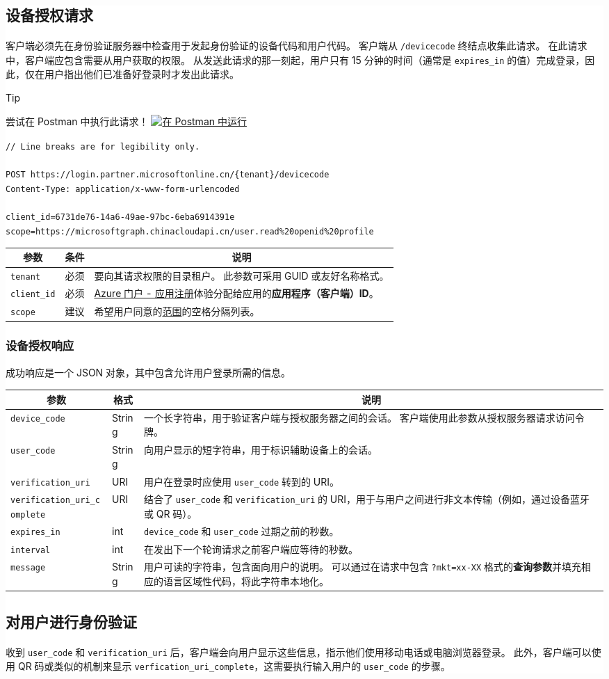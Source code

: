 ## <a name="device-authorization-request"></a>设备授权请求

客户端必须先在身份验证服务器中检查用于发起身份验证的设备代码和用户代码。 客户端从 `/devicecode` 终结点收集此请求。 在此请求中，客户端应包含需要从用户获取的权限。 从发送此请求的那一刻起，用户只有 15 分钟的时间（通常是 `expires_in` 的值）完成登录，因此，仅在用户指出他们已准备好登录时才发出此请求。

> [!TIP]
> 尝试在 Postman 中执行此请求！
> [![在 Postman 中运行](./media/v2-oauth2-auth-code-flow/runInPostman.png)](https://app.getpostman.com/run-collection/f77994d794bab767596d)

```
// Line breaks are for legibility only.

POST https://login.partner.microsoftonline.cn/{tenant}/devicecode
Content-Type: application/x-www-form-urlencoded

client_id=6731de76-14a6-49ae-97bc-6eba6914391e
scope=https://microsoftgraph.chinacloudapi.cn/user.read%20openid%20profile

```

| 参数 | 条件 | 说明 |
| --- | --- | --- |
| `tenant` | 必须 |要向其请求权限的目录租户。 此参数可采用 GUID 或友好名称格式。  |
| `client_id` | 必须 | [Azure 门户 - 应用注册](https://portal.azure.cn/#blade/Microsoft_AAD_IAM/ActiveDirectoryMenuBlade/RegisteredAppsPreview)体验分配给应用的**应用程序（客户端）ID**。 |
| `scope` | 建议 | 希望用户同意的[范围](v2-permissions-and-consent.md)的空格分隔列表。  |

### <a name="device-authorization-response"></a>设备授权响应

成功响应是一个 JSON 对象，其中包含允许用户登录所需的信息。  

| 参数 | 格式 | 说明 |
| ---              | --- | --- |
|`device_code`     | String | 一个长字符串，用于验证客户端与授权服务器之间的会话。 客户端使用此参数从授权服务器请求访问令牌。 |
|`user_code`       | String | 向用户显示的短字符串，用于标识辅助设备上的会话。|
|`verification_uri`| URI | 用户在登录时应使用 `user_code` 转到的 URI。 |
|`verification_uri_complete`| URI | 结合了 `user_code` 和 `verification_uri` 的 URI，用于与用户之间进行非文本传输（例如，通过设备蓝牙或 QR 码）。  |
|`expires_in`      | int | `device_code` 和 `user_code` 过期之前的秒数。 |
|`interval`        | int | 在发出下一个轮询请求之前客户端应等待的秒数。 |
| `message`        | String | 用户可读的字符串，包含面向用户的说明。 可以通过在请求中包含 `?mkt=xx-XX` 格式的**查询参数**并填充相应的语言区域性代码，将此字符串本地化。 |

## <a name="authenticating-the-user"></a>对用户进行身份验证

收到 `user_code` 和 `verification_uri` 后，客户端会向用户显示这些信息，指示他们使用移动电话或电脑浏览器登录。  此外，客户端可以使用 QR 码或类似的机制来显示 `verfication_uri_complete`，这需要执行输入用户的 `user_code` 的步骤。
